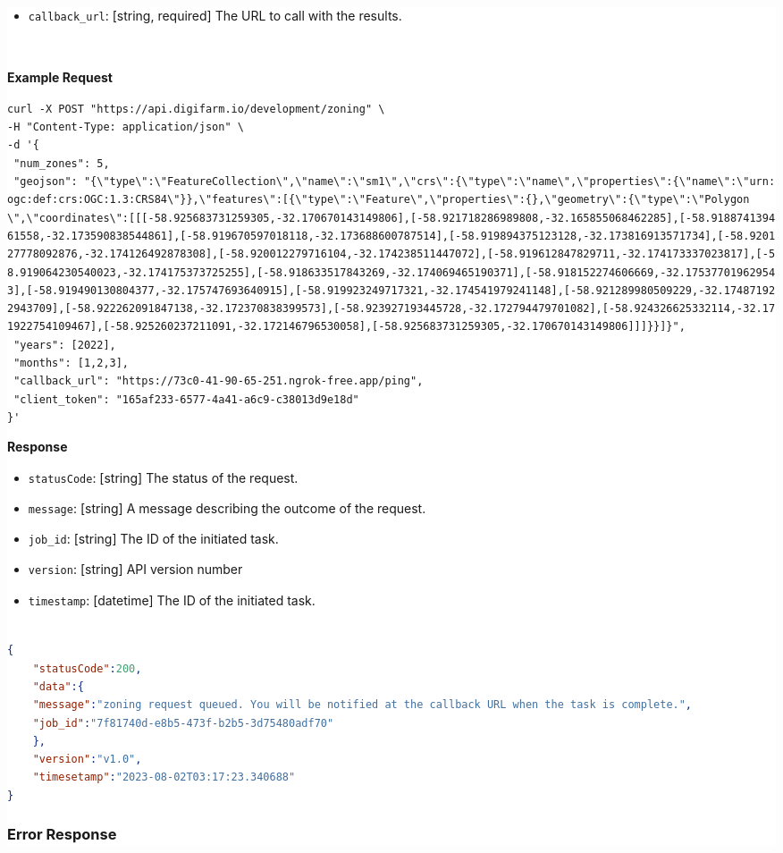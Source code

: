 *   `callback_url`: \[string, required\] The URL to call with the results.

    <br/>

**Example Request**

```
curl -X POST "https://api.digifarm.io/development/zoning" \
-H "Content-Type: application/json" \
-d '{
 "num_zones": 5,
 "geojson": "{\"type\":\"FeatureCollection\",\"name\":\"sm1\",\"crs\":{\"type\":\"name\",\"properties\":{\"name\":\"urn:ogc:def:crs:OGC:1.3:CRS84\"}},\"features\":[{\"type\":\"Feature\",\"properties\":{},\"geometry\":{\"type\":\"Polygon\",\"coordinates\":[[[-58.925683731259305,-32.170670143149806],[-58.921718286989808,-32.165855068462285],[-58.918874139461558,-32.173590838544861],[-58.919670597018118,-32.173688600787514],[-58.919894375123128,-32.173816913571734],[-58.920127778092876,-32.174126492878308],[-58.920012279716104,-32.174238511447072],[-58.919612847829711,-32.174173337023817],[-58.919064230540023,-32.174175373725255],[-58.918633517843269,-32.174069465190371],[-58.918152274606669,-32.175377019629543],[-58.919490130804377,-32.175747693640915],[-58.919923249717321,-32.174541979241148],[-58.921289980509229,-32.174871922943709],[-58.922262091847138,-32.172370838399573],[-58.923927193445728,-32.172794479701082],[-58.924326625332114,-32.171922754109467],[-58.925260237211091,-32.172146796530058],[-58.925683731259305,-32.170670143149806]]]}}]}",
 "years": [2022],
 "months": [1,2,3],
 "callback_url": "https://73c0-41-90-65-251.ngrok-free.app/ping",
 "client_token": "165af233-6577-4a41-a6c9-c38013d9e18d"
}'
```

**Response**

*   `statusCode`: \[string\] The status of the request.

*   `message`: \[string\] A message describing the outcome of the request.

*   `job_id`: \[string\] The ID of the initiated task.

*   `version`: \[string\] API version number

*   `timestamp`: \[datetime\] The ID of the initiated task.

```json

{
    "statusCode":200,
    "data":{
    "message":"zoning request queued. You will be notified at the callback URL when the task is complete.",
    "job_id":"7f81740d-e8b5-473f-b2b5-3d75480adf70"
    },
    "version":"v1.0",
    "timesetamp":"2023-08-02T03:17:23.340688"
}
```

### **Error Response**
